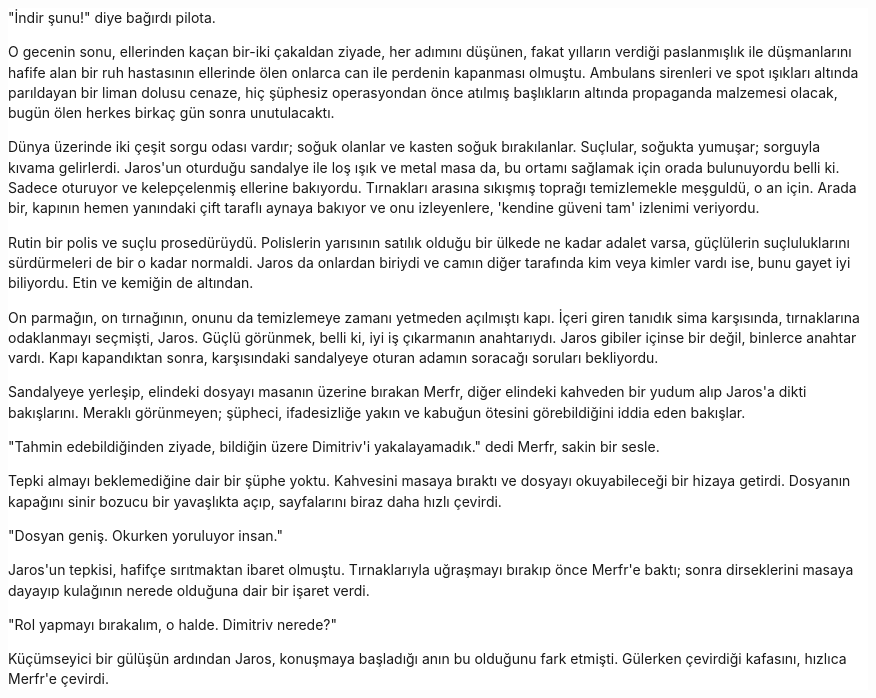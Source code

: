 "İndir şunu!" diye bağırdı pilota.

O gecenin sonu, ellerinden kaçan bir-iki çakaldan ziyade, her adımını
düşünen, fakat yılların verdiği paslanmışlık ile düşmanlarını hafife
alan bir ruh hastasının ellerinde ölen onlarca can ile perdenin
kapanması olmuştu. Ambulans sirenleri ve spot ışıkları altında
parıldayan bir liman dolusu cenaze, hiç şüphesiz operasyondan önce
atılmış başlıkların altında propaganda malzemesi olacak, bugün ölen
herkes birkaç gün sonra unutulacaktı.

Dünya üzerinde iki çeşit sorgu odası vardır; soğuk olanlar ve kasten
soğuk bırakılanlar. Suçlular, soğukta yumuşar; sorguyla kıvama
gelirlerdi. Jaros\'un oturduğu sandalye ile loş ışık ve metal masa da,
bu ortamı sağlamak için orada bulunuyordu belli ki. Sadece oturuyor ve
kelepçelenmiş ellerine bakıyordu. Tırnakları arasına sıkışmış toprağı
temizlemekle meşguldü, o an için. Arada bir, kapının hemen yanındaki
çift taraflı aynaya bakıyor ve onu izleyenlere, \'kendine güveni tam\'
izlenimi veriyordu.

Rutin bir polis ve suçlu prosedürüydü. Polislerin yarısının satılık
olduğu bir ülkede ne kadar adalet varsa, güçlülerin suçluluklarını
sürdürmeleri de bir o kadar normaldi. Jaros da onlardan biriydi ve camın
diğer tarafında kim veya kimler vardı ise, bunu gayet iyi biliyordu.
Etin ve kemiğin de altından.

On parmağın, on tırnağının, onunu da temizlemeye zamanı yetmeden
açılmıştı kapı. İçeri giren tanıdık sima karşısında, tırnaklarına
odaklanmayı seçmişti, Jaros. Güçlü görünmek, belli ki, iyi iş çıkarmanın
anahtarıydı. Jaros gibiler içinse bir değil, binlerce anahtar vardı.
Kapı kapandıktan sonra, karşısındaki sandalyeye oturan adamın soracağı
soruları bekliyordu.

Sandalyeye yerleşip, elindeki dosyayı masanın üzerine bırakan Merfr,
diğer elindeki kahveden bir yudum alıp Jaros\'a dikti bakışlarını.
Meraklı görünmeyen; şüpheci, ifadesizliğe yakın ve kabuğun ötesini
görebildiğini iddia eden bakışlar.

"Tahmin edebildiğinden ziyade, bildiğin üzere Dimitriv\'i
yakalayamadık." dedi Merfr, sakin bir sesle.

Tepki almayı beklemediğine dair bir şüphe yoktu. Kahvesini masaya
bıraktı ve dosyayı okuyabileceği bir hizaya getirdi. Dosyanın kapağını
sinir bozucu bir yavaşlıkta açıp, sayfalarını biraz daha hızlı çevirdi.

"Dosyan geniş. Okurken yoruluyor insan."

Jaros\'un tepkisi, hafifçe sırıtmaktan ibaret olmuştu. Tırnaklarıyla
uğraşmayı bırakıp önce Merfr\'e baktı; sonra dirseklerini masaya dayayıp
kulağının nerede olduğuna dair bir işaret verdi.

"Rol yapmayı bırakalım, o halde. Dimitriv nerede?"

Küçümseyici bir gülüşün ardından Jaros, konuşmaya başladığı anın bu
olduğunu fark etmişti. Gülerken çevirdiği kafasını, hızlıca Merfr\'e
çevirdi.
